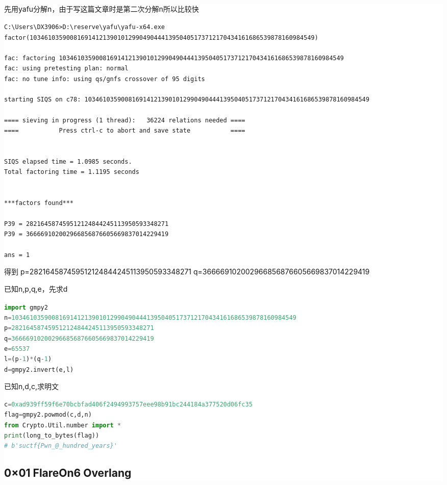 先用yafu分解n，由于写这篇文章时是第二次分解n所以比较快

```
C:\Users\DX3906>D:\reserve\yafu\yafu-x64.exe
factor(103461035900816914121390101299049044413950405173712170434161686539878160984549)

fac: factoring 103461035900816914121390101299049044413950405173712170434161686539878160984549
fac: using pretesting plan: normal
fac: no tune info: using qs/gnfs crossover of 95 digits

starting SIQS on c78: 103461035900816914121390101299049044413950405173712170434161686539878160984549

==== sieving in progress (1 thread):   36224 relations needed ====
====           Press ctrl-c to abort and save state           ====


SIQS elapsed time = 1.0985 seconds.
Total factoring time = 1.1195 seconds


***factors found***

P39 = 282164587459512124844245113950593348271
P39 = 366669102002966856876605669837014229419

ans = 1
```

得到 p=282164587459512124844245113950593348271 q=366669102002966856876605669837014229419

已知n,p,q,e，先求d

```python
import gmpy2
n=103461035900816914121390101299049044413950405173712170434161686539878160984549
p=282164587459512124844245113950593348271
q=366669102002966856876605669837014229419
e=65537
l=(p-1)*(q-1)
d=gmpy2.invert(e,l)
```

已知n,d,c,求明文

```python
c=0xad939ff59f6e70bcbfad406f2494993757eee98b91bc244184a377520d06fc35
flag=gmpy2.powmod(c,d,n)
from Crypto.Util.number import *
print(long_to_bytes(flag))
# b'suctf{Pwn_@_hundred_years}'
```

## 0×01 FlareOn6 Overlang
